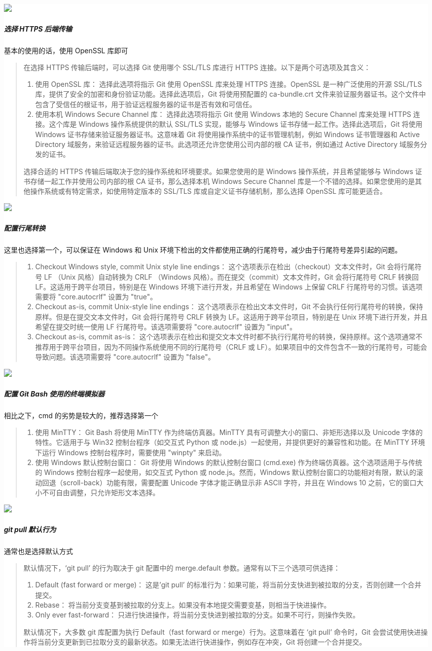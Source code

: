![](https://i-blog.csdnimg.cn/blog_migrate/830f4f54b4ca04d3c03f3f091fafc8e8.png)

##### 选择 HTTPS 后端传输

基本的使用的话，使用 OpenSSL 库即可

> 在选择 HTTPS 传输后端时，可以选择 Git 使用哪个 SSL/TLS 库进行 HTTPS 连接。以下是两个可选项及其含义：
> 
> 1.  使用 OpenSSL 库： 选择此选项将指示 Git 使用 OpenSSL 库来处理 HTTPS 连接。OpenSSL 是一种广泛使用的开源 SSL/TLS 库，提供了安全的加密和身份验证功能。选择此选项后，Git 将使用预配置的 ca-bundle.crt 文件来验证服务器证书。这个文件中包含了受信任的根证书，用于验证远程服务器的证书是否有效和可信任。
> 2.  使用本机 Windows Secure Channel 库： 选择此选项将指示 Git 使用 Windows 本地的 Secure Channel 库来处理 HTTPS 连接。这个库是 Windows 操作系统提供的默认 SSL/TLS 实现，能够与 Windows 证书存储一起工作。选择此选项后，Git 将使用 Windows 证书存储来验证服务器证书。这意味着 Git 将使用操作系统中的证书管理机制，例如 Windows 证书管理器和 Active Directory 域服务，来验证远程服务器的证书。此选项还允许您使用公司内部的根 CA 证书，例如通过 Active Directory 域服务分发的证书。
> 
> 选择合适的 HTTPS 传输后端取决于您的操作系统和环境要求。如果您使用的是 Windows 操作系统，并且希望能够与 Windows 证书存储一起工作并使用公司内部的根 CA 证书，那么选择本机 Windows Secure Channel 库是一个不错的选择。如果您使用的是其他操作系统或有特定需求，如使用特定版本的 SSL/TLS 库或自定义证书存储机制，那么选择 OpenSSL 库可能更适合。

![](https://i-blog.csdnimg.cn/blog_migrate/3e4bc1765791fba804f24f7caea458be.png)

##### 配置行尾转换

这里也选择第一个，可以保证在 Windows 和 Unix 环境下检出的文件都使用正确的行尾符号，减少由于行尾符号差异引起的问题。

> 1.  Checkout Windows style, commit Unix style line endings： 这个选项表示在检出（checkout）文本文件时，Git 会将行尾符号 LF （Unix 风格）自动转换为 CRLF （Windows 风格）。而在提交（commit）文本文件时，Git 会将行尾符号 CRLF 转换回 LF。这适用于跨平台项目，特别是在 Windows 环境下进行开发，并且希望在 Windows 上保留 CRLF 行尾符号的习惯。该选项需要将 "core.autocrlf" 设置为 "true"。
> 2.  Checkout as-is, commit Unix-style line endings： 这个选项表示在检出文本文件时，Git 不会执行任何行尾符号的转换，保持原样。但是在提交文本文件时，Git 会将行尾符号 CRLF 转换为 LF。这适用于跨平台项目，特别是在 Unix 环境下进行开发，并且希望在提交时统一使用 LF 行尾符号。该选项需要将 "core.autocrlf" 设置为 "input"。
> 3.  Checkout as-is, commit as-is： 这个选项表示在检出和提交文本文件时都不执行行尾符号的转换，保持原样。这个选项通常不推荐用于跨平台项目，因为不同操作系统使用不同的行尾符号（CRLF 或 LF）。如果项目中的文件包含不一致的行尾符号，可能会导致问题。该选项需要将 "core.autocrlf" 设置为 "false"。

![](https://i-blog.csdnimg.cn/blog_migrate/02a38ffece6b7d499bd9bf373b299931.png)

##### 配置 Git Bash 使用的终端模拟器

相比之下，cmd 的劣势是较大的，推荐选择第一个

> 1.  使用 MinTTY： Git Bash 将使用 MinTTY 作为终端仿真器。MinTTY 具有可调整大小的窗口、非矩形选择以及 Unicode 字体的特性。它适用于与 Win32 控制台程序（如交互式 Python 或 node.js）一起使用，并提供更好的兼容性和功能。在 MinTTY 环境下运行 Windows 控制台程序时，需要使用 "winpty" 来启动。
> 2.  使用 Windows 默认控制台窗口： Git 将使用 Windows 的默认控制台窗口 (cmd.exe) 作为终端仿真器。这个选项适用于与传统的 Windows 控制台程序一起使用，如交互式 Python 或 node.js。然而，Windows 默认控制台窗口的功能相对有限，默认的滚动回退（scroll-back）功能有限，需要配置 Unicode 字体才能正确显示非 ASCII 字符，并且在 Windows 10 之前，它的窗口大小不可自由调整，只允许矩形文本选择。

![](https://i-blog.csdnimg.cn/blog_migrate/b9ddfbcc31ff91e45e91d627b42a0738.png)

##### git pull 默认行为

通常也是选择默认方式

> 默认情况下，‘git pull’ 的行为取决于 git 配置中的 merge.default 参数。通常有以下三个选项可供选择：
> 
> 1.  Default (fast forward or merge)： 这是’git pull’ 的标准行为：如果可能，将当前分支快进到被拉取的分支，否则创建一个合并提交。
> 2.  Rebase： 将当前分支变基到被拉取的分支上。如果没有本地提交需要变基，则相当于快进操作。
> 3.  Only ever fast-forward： 只进行快进操作，将当前分支快进到被拉取的分支。如果不可行，则操作失败。
> 
> 默认情况下，大多数 git 库配置为执行 Default（fast forward or merge）行为。这意味着在 ‘git pull’ 命令时，Git 会尝试使用快进操作将当前分支更新到已拉取分支的最新状态。如果无法进行快进操作，例如存在冲突，Git 将创建一个合并提交。
